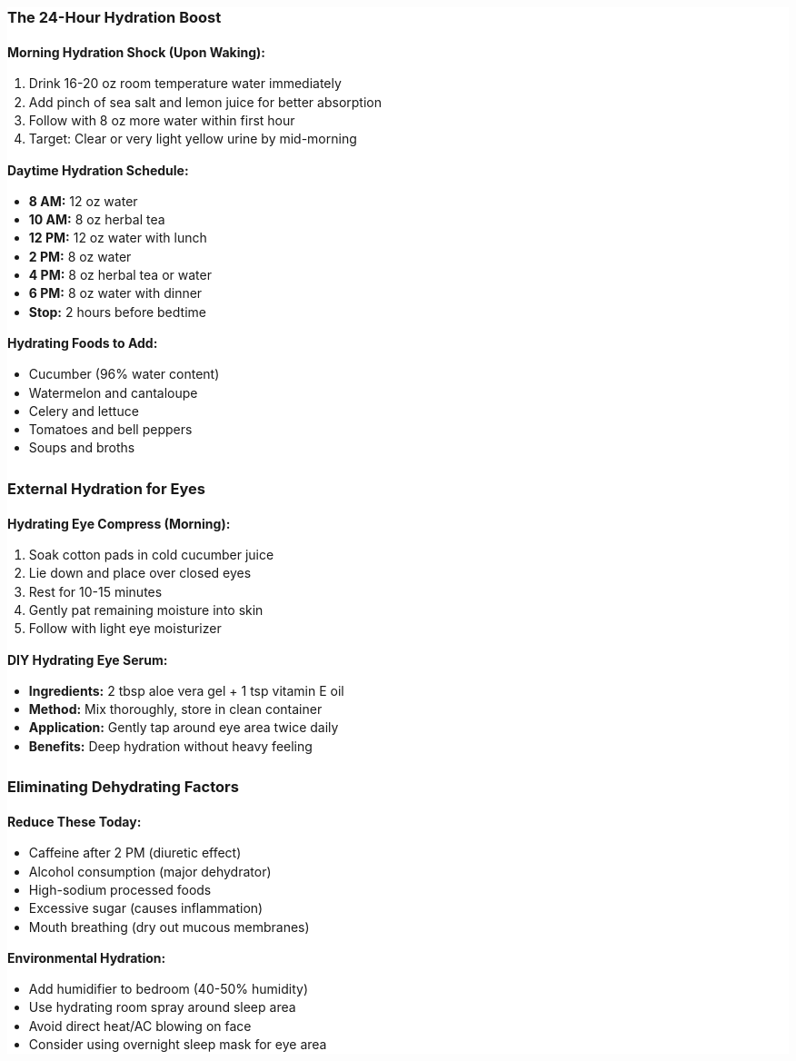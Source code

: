### The 24-Hour Hydration Boost

**Morning Hydration Shock (Upon Waking):**
1. Drink 16-20 oz room temperature water immediately
2. Add pinch of sea salt and lemon juice for better absorption
3. Follow with 8 oz more water within first hour
4. Target: Clear or very light yellow urine by mid-morning

**Daytime Hydration Schedule:**
- **8 AM:** 12 oz water
- **10 AM:** 8 oz herbal tea
- **12 PM:** 12 oz water with lunch
- **2 PM:** 8 oz water
- **4 PM:** 8 oz herbal tea or water
- **6 PM:** 8 oz water with dinner
- **Stop:** 2 hours before bedtime

**Hydrating Foods to Add:**
- Cucumber (96% water content)
- Watermelon and cantaloupe
- Celery and lettuce
- Tomatoes and bell peppers
- Soups and broths

### External Hydration for Eyes

**Hydrating Eye Compress (Morning):**
1. Soak cotton pads in cold cucumber juice
2. Lie down and place over closed eyes
3. Rest for 10-15 minutes
4. Gently pat remaining moisture into skin
5. Follow with light eye moisturizer

**DIY Hydrating Eye Serum:**
- **Ingredients:** 2 tbsp aloe vera gel + 1 tsp vitamin E oil
- **Method:** Mix thoroughly, store in clean container
- **Application:** Gently tap around eye area twice daily
- **Benefits:** Deep hydration without heavy feeling

### Eliminating Dehydrating Factors

**Reduce These Today:**
- Caffeine after 2 PM (diuretic effect)
- Alcohol consumption (major dehydrator)
- High-sodium processed foods
- Excessive sugar (causes inflammation)
- Mouth breathing (dry out mucous membranes)

**Environmental Hydration:**
- Add humidifier to bedroom (40-50% humidity)
- Use hydrating room spray around sleep area
- Avoid direct heat/AC blowing on face
- Consider using overnight sleep mask for eye area
